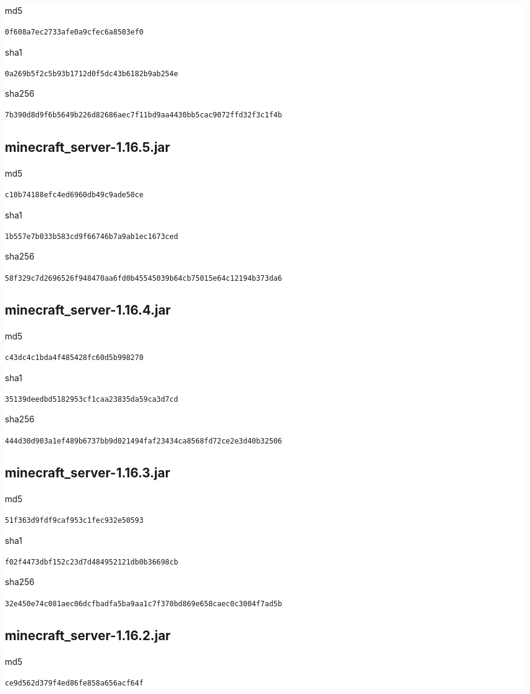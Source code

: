 md5

`0f608a7ec2733afe0a9cfec6a8503ef0`

sha1

`0a269b5f2c5b93b1712d0f5dc43b6182b9ab254e`

sha256

`7b390d8d9f6b5649b226d82686aec7f11bd9aa4430bb5cac9072ffd32f3c1f4b`

## minecraft_server-1.16.5.jar

md5

`c10b74188efc4ed6960db49c9ade50ce`

sha1

`1b557e7b033b583cd9f66746b7a9ab1ec1673ced`

sha256

`58f329c7d2696526f948470aa6fd0b45545039b64cb75015e64c12194b373da6`

## minecraft_server-1.16.4.jar

md5

`c43dc4c1bda4f485428fc60d5b998270`

sha1

`35139deedbd5182953cf1caa23835da59ca3d7cd`

sha256

`444d30d903a1ef489b6737bb9d021494faf23434ca8568fd72ce2e3d40b32506`

## minecraft_server-1.16.3.jar

md5

`51f363d9fdf9caf953c1fec932e50593`

sha1

`f02f4473dbf152c23d7d484952121db0b36698cb`

sha256

`32e450e74c081aec06dcfbadfa5ba9aa1c7f370bd869e658caec0c3004f7ad5b`

## minecraft_server-1.16.2.jar

md5

`ce9d562d379f4ed86fe858a656acf64f`
